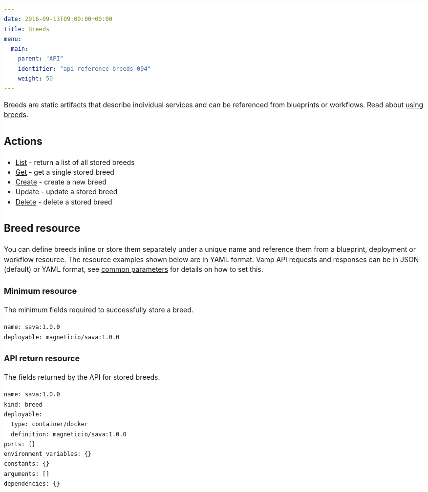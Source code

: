 ```yaml
---
date: 2016-09-13T09:00:00+00:00
title: Breeds
menu:
  main:
    parent: "API"
    identifier: "api-reference-breeds-094"
    weight: 50
---
```

Breeds are static artifacts that describe individual services and can be referenced from blueprints or workflows. Read about [using breeds](/documentation/using-vamp/breeds/).

## Actions

 * [List](/documentation/api/v0.9.4/api-breeds/#list-breeds) - return a list of all stored breeds
 * [Get](/documentation/api/v0.9.4/api-breeds/#get-single-breed) - get a single stored breed
 * [Create](/documentation/api/v0.9.4/api-breeds/#create-breed) - create a new breed
 * [Update](/documentation/api/v0.9.4/api-breeds/#update-breed) - update a stored breed
 * [Delete](/documentation/api/v0.9.4/api-breeds/#delete-breed) - delete a stored breed

## Breed resource
You can define breeds inline or store them separately under a unique name and reference them from a blueprint, deployment or workflow resource.
The resource examples shown below are in YAML format. Vamp API requests and responses can be in JSON (default) or YAML format, see [common parameters](/documentation/api/v0.9.4/using-the-api) for details on how to set this.

### Minimum resource
The minimum fields required to successfully store a breed.

```
name: sava:1.0.0
deployable: magneticio/sava:1.0.0

```

### API return resource
The fields returned by the API for stored breeds.

```
name: sava:1.0.0
kind: breed
deployable:
  type: container/docker
  definition: magneticio/sava:1.0.0
ports: {}
environment_variables: {}
constants: {}
arguments: []
dependencies: {}
```
